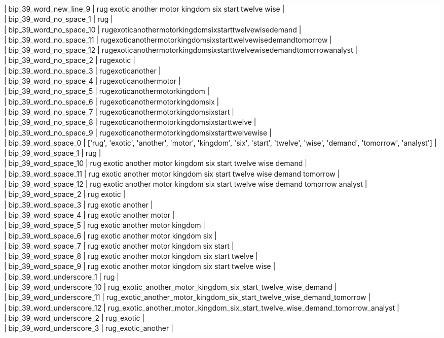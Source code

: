 | bip_39_word_new_line_9 | rug
exotic
another
motor
kingdom
six
start
twelve
wise |  
| bip_39_word_no_space_1 | rug |  
| bip_39_word_no_space_10 | rugexoticanothermotorkingdomsixstarttwelvewisedemand |  
| bip_39_word_no_space_11 | rugexoticanothermotorkingdomsixstarttwelvewisedemandtomorrow |  
| bip_39_word_no_space_12 | rugexoticanothermotorkingdomsixstarttwelvewisedemandtomorrowanalyst |  
| bip_39_word_no_space_2 | rugexotic |  
| bip_39_word_no_space_3 | rugexoticanother |  
| bip_39_word_no_space_4 | rugexoticanothermotor |  
| bip_39_word_no_space_5 | rugexoticanothermotorkingdom |  
| bip_39_word_no_space_6 | rugexoticanothermotorkingdomsix |  
| bip_39_word_no_space_7 | rugexoticanothermotorkingdomsixstart |  
| bip_39_word_no_space_8 | rugexoticanothermotorkingdomsixstarttwelve |  
| bip_39_word_no_space_9 | rugexoticanothermotorkingdomsixstarttwelvewise |  
| bip_39_word_space_0 | ['rug', 'exotic', 'another', 'motor', 'kingdom', 'six', 'start', 'twelve', 'wise', 'demand', 'tomorrow', 'analyst'] |  
| bip_39_word_space_1 | rug |  
| bip_39_word_space_10 | rug exotic another motor kingdom six start twelve wise demand |  
| bip_39_word_space_11 | rug exotic another motor kingdom six start twelve wise demand tomorrow |  
| bip_39_word_space_12 | rug exotic another motor kingdom six start twelve wise demand tomorrow analyst |  
| bip_39_word_space_2 | rug exotic |  
| bip_39_word_space_3 | rug exotic another |  
| bip_39_word_space_4 | rug exotic another motor |  
| bip_39_word_space_5 | rug exotic another motor kingdom |  
| bip_39_word_space_6 | rug exotic another motor kingdom six |  
| bip_39_word_space_7 | rug exotic another motor kingdom six start |  
| bip_39_word_space_8 | rug exotic another motor kingdom six start twelve |  
| bip_39_word_space_9 | rug exotic another motor kingdom six start twelve wise |  
| bip_39_word_underscore_1 | rug |  
| bip_39_word_underscore_10 | rug_exotic_another_motor_kingdom_six_start_twelve_wise_demand |  
| bip_39_word_underscore_11 | rug_exotic_another_motor_kingdom_six_start_twelve_wise_demand_tomorrow |  
| bip_39_word_underscore_12 | rug_exotic_another_motor_kingdom_six_start_twelve_wise_demand_tomorrow_analyst |  
| bip_39_word_underscore_2 | rug_exotic |  
| bip_39_word_underscore_3 | rug_exotic_another |  